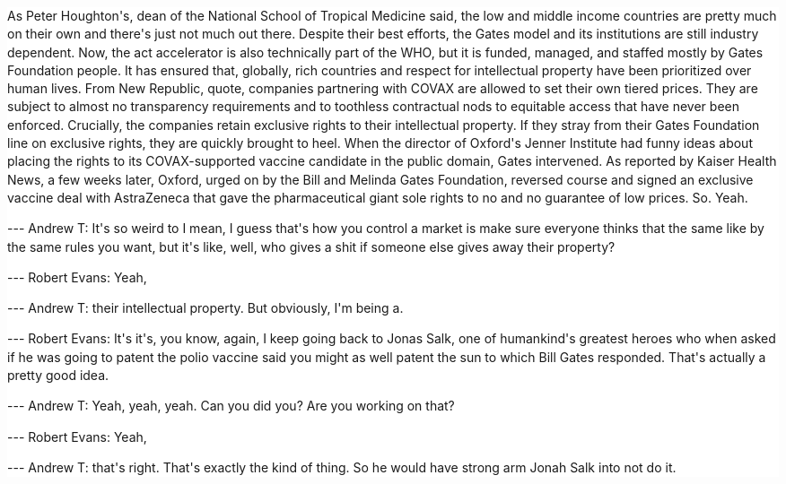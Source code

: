 As Peter Houghton's, dean of the National School of Tropical Medicine said, the low and middle income countries are pretty much on their own and there's just not much out there.
Despite their best efforts, the Gates model and its institutions are
still industry dependent.
Now, the act accelerator is also technically part of the WHO, but it is funded, managed, and staffed mostly by Gates Foundation people.
It has ensured that, globally, rich countries and respect for intellectual property have been prioritized over human lives.
From New Republic, quote, 
companies partnering with COVAX are allowed to set their own tiered prices.
They are subject to almost no transparency requirements and to toothless contractual nods to equitable access that have never been enforced. 
Crucially, the companies retain exclusive rights to their intellectual property.
If they stray from their Gates Foundation line on exclusive rights, they are quickly brought to heel.
When the director of Oxford's Jenner Institute had funny ideas about placing the rights to its COVAX-supported vaccine candidate in the public domain, Gates intervened.
As reported by Kaiser Health News, a few weeks later, Oxford, urged on by the Bill and Melinda Gates Foundation, reversed course and signed an exclusive vaccine deal with AstraZeneca that gave the pharmaceutical giant sole rights to
no and no guarantee of low prices.
So. 
Yeah.

--- Andrew T:
It's so weird to I mean, I guess that's how you control a market is make sure everyone thinks that the same like by the same rules you want, but it's like, well, who gives a shit if someone else gives away their property?

--- Robert Evans:
Yeah, 

--- Andrew T:
their intellectual property.
But obviously, I'm being a.

--- Robert Evans:
It's it's, you know, again,
I keep going back to Jonas Salk, one of humankind's greatest heroes who when asked if he was going to patent the polio vaccine said you might as well patent the sun to which Bill Gates responded.
That's actually a pretty good idea.

--- Andrew T:
Yeah, yeah, yeah.
Can you did you?
Are you working on that?

--- Robert Evans:
Yeah, 

--- Andrew T:
that's right.
That's exactly the kind of thing.
So he would have strong arm Jonah Salk into not do it.
